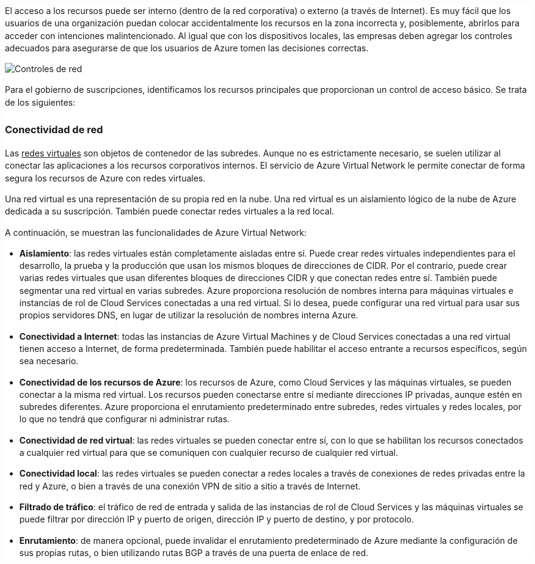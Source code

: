El acceso a los recursos puede ser interno (dentro de la red corporativa) o externo (a través de Internet). Es muy fácil que los usuarios de una organización puedan colocar accidentalmente los recursos en la zona incorrecta y, posiblemente, abrirlos para acceder con intenciones malintencionado. Al igual que con los dispositivos locales, las empresas deben agregar los controles adecuados para asegurarse de que los usuarios de Azure tomen las decisiones correctas.

![Controles de red](./media/governance-in-azure/security-governance-in-azure-fig6.png)

Para el gobierno de suscripciones, identificamos los recursos principales que proporcionan un control de acceso básico. Se trata de los siguientes:

### <a name="network-connectivity"></a>Conectividad de red

Las [redes virtuales](https://docs.microsoft.com/azure/virtual-network/virtual-networks-overview) son objetos de contenedor de las subredes. Aunque no es estrictamente necesario, se suelen utilizar al conectar las aplicaciones a los recursos corporativos internos. El servicio de Azure Virtual Network le permite conectar de forma segura los recursos de Azure con redes virtuales.

Una red virtual es una representación de su propia red en la nube. Una red virtual es un aislamiento lógico de la nube de Azure dedicada a su suscripción. También puede conectar redes virtuales a la red local.

A continuación, se muestran las funcionalidades de Azure Virtual Network:

- **Aislamiento**: las redes virtuales están completamente aisladas entre sí. Puede crear redes virtuales independientes para el desarrollo, la prueba y la producción que usan los mismos bloques de direcciones de CIDR. Por el contrario, puede crear varias redes virtuales que usan diferentes bloques de direcciones CIDR y que conectan redes entre sí. También puede segmentar una red virtual en varias subredes. Azure proporciona resolución de nombres interna para máquinas virtuales e instancias de rol de Cloud Services conectadas a una red virtual. Si lo desea, puede configurar una red virtual para usar sus propios servidores DNS, en lugar de utilizar la resolución de nombres interna Azure.

- **Conectividad a Internet**: todas las instancias de Azure Virtual Machines y de Cloud Services conectadas a una red virtual tienen acceso a Internet, de forma predeterminada. También puede habilitar el acceso entrante a recursos específicos, según sea necesario.

- **Conectividad de los recursos de Azure**: los recursos de Azure, como Cloud Services y las máquinas virtuales, se pueden conectar a la misma red virtual. Los recursos pueden conectarse entre sí mediante direcciones IP privadas, aunque estén en subredes diferentes. Azure proporciona el enrutamiento predeterminado entre subredes, redes virtuales y redes locales, por lo que no tendrá que configurar ni administrar rutas.

- **Conectividad de red virtual**: las redes virtuales se pueden conectar entre sí, con lo que se habilitan los recursos conectados a cualquier red virtual para que se comuniquen con cualquier recurso de cualquier red virtual.

- **Conectividad local**: las redes virtuales se pueden conectar a redes locales a través de conexiones de redes privadas entre la red y Azure, o bien a través de una conexión VPN de sitio a sitio a través de Internet.

- **Filtrado de tráfico**: el tráfico de red de entrada y salida de las instancias de rol de Cloud Services y las máquinas virtuales se puede filtrar por dirección IP y puerto de origen, dirección IP y puerto de destino, y por protocolo.

- **Enrutamiento**: de manera opcional, puede invalidar el enrutamiento predeterminado de Azure mediante la configuración de sus propias rutas, o bien utilizando rutas BGP a través de una puerta de enlace de red.

